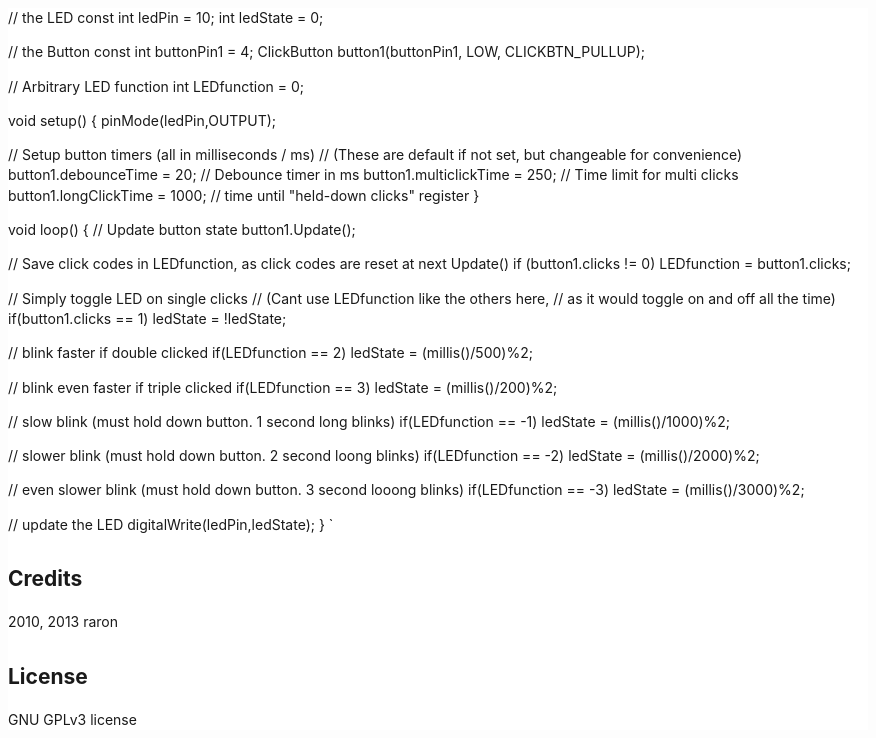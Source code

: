 // the LED const int ledPin = 10; int ledState = 0;

// the Button const int buttonPin1 = 4; ClickButton button1(buttonPin1, LOW, CLICKBTN_PULLUP);

// Arbitrary LED function int LEDfunction = 0;

void setup() { pinMode(ledPin,OUTPUT);

// Setup button timers (all in milliseconds / ms) // (These are default if not set, but changeable for convenience) button1.debounceTime = 20; // Debounce timer in ms button1.multiclickTime = 250; // Time limit for multi clicks button1.longClickTime = 1000; // time until "held-down clicks" register }

void loop() { // Update button state button1.Update();

// Save click codes in LEDfunction, as click codes are reset at next Update() if (button1.clicks != 0) LEDfunction = button1.clicks;

// Simply toggle LED on single clicks // (Cant use LEDfunction like the others here, // as it would toggle on and off all the time) if(button1.clicks == 1) ledState = !ledState;

// blink faster if double clicked if(LEDfunction == 2) ledState = (millis()/500)%2;

// blink even faster if triple clicked if(LEDfunction == 3) ledState = (millis()/200)%2;

// slow blink (must hold down button. 1 second long blinks) if(LEDfunction == -1) ledState = (millis()/1000)%2;

// slower blink (must hold down button. 2 second loong blinks) if(LEDfunction == -2) ledState = (millis()/2000)%2;

// even slower blink (must hold down button. 3 second looong blinks) if(LEDfunction == -3) ledState = (millis()/3000)%2;

// update the LED digitalWrite(ledPin,ledState); } `



## Credits

2010, 2013 raron


## License

GNU GPLv3 license

